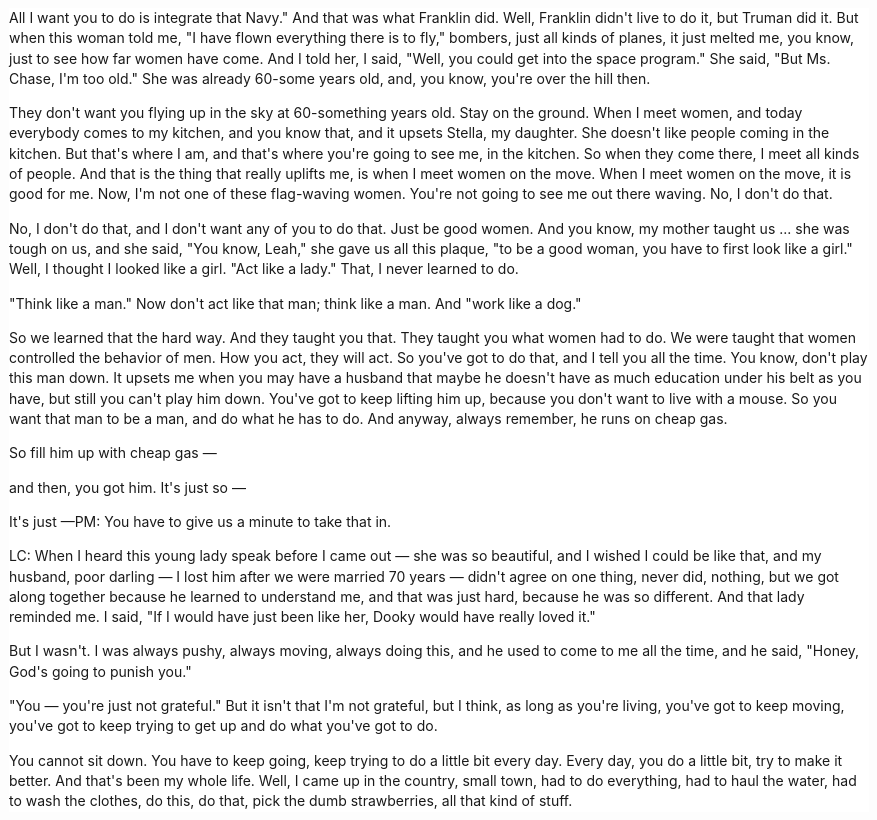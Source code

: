 All I want you to do is integrate that Navy." And that was what Franklin did. Well,
Franklin didn't live to do it, but Truman did it. But when this woman told me, "I have
flown everything there is to fly," bombers, just all kinds of planes, it just melted me,
you know, just to see how far women have come. And I told her, I said, "Well, you could
get into the space program." She said, "But Ms. Chase, I'm too old." She was already
60-some years old, and, you know, you're over the hill then.

They don't want you flying up in the sky at 60-something years old. Stay on the ground.
When I meet women, and today everybody comes to my kitchen, and you know that, and it
upsets Stella, my daughter. She doesn't like people coming in the kitchen. But that's
where I am, and that's where you're going to see me, in the kitchen. So when they come
there, I meet all kinds of people. And that is the thing that really uplifts me, is when I
meet women on the move. When I meet women on the move, it is good for me. Now, I'm not one
of these flag-waving women. You're not going to see me out there waving. No, I don't do
that.

No, I don't do that, and I don't want any of you to do that. Just be good women. And you
know, my mother taught us ... she was tough on us, and she said, "You know, Leah," she
gave us all this plaque, "to be a good woman, you have to first look like a girl." Well, I
thought I looked like a girl. "Act like a lady." That, I never learned to
do.

"Think like a man." Now don't act like that man; think like a man. And "work like a
dog."

So we learned that the hard way. And they taught you that. They taught you what women had
to do. We were taught that women controlled the behavior of men. How you act, they will
act. So you've got to do that, and I tell you all the time. You know, don't play this man
down. It upsets me when you may have a husband that maybe he doesn't have as much
education under his belt as you have, but still you can't play him down. You've got to
keep lifting him up, because you don't want to live with a mouse. So you want that man to
be a man, and do what he has to do. And anyway, always remember, he runs on cheap
gas.

So fill him up with cheap gas —

and then, you got him. It's just so —

It's just —PM: You have to give us a minute to take that in.

LC: When I heard this young lady speak before I came out — she was so beautiful, and I
wished I could be like that, and my husband, poor darling — I lost him after we were
married 70 years — didn't agree on one thing, never did, nothing, but we got along
together because he learned to understand me, and that was just hard, because he was so
different. And that lady reminded me. I said, "If I would have just been like her, Dooky
would have really loved it."

But I wasn't. I was always pushy, always moving, always doing this, and he used to come to
me all the time, and he said, "Honey, God's going to punish you."

"You — you're just not grateful." But it isn't that I'm not grateful, but I think, as long
as you're living, you've got to keep moving, you've got to keep trying to get up and do
what you've got to do.

You cannot sit down. You have to keep going, keep trying to do a little bit every day.
Every day, you do a little bit, try to make it better. And that's been my whole life.
Well, I came up in the country, small town, had to do everything, had to haul the water,
had to wash the clothes, do this, do that, pick the dumb strawberries, all that kind of
stuff.
